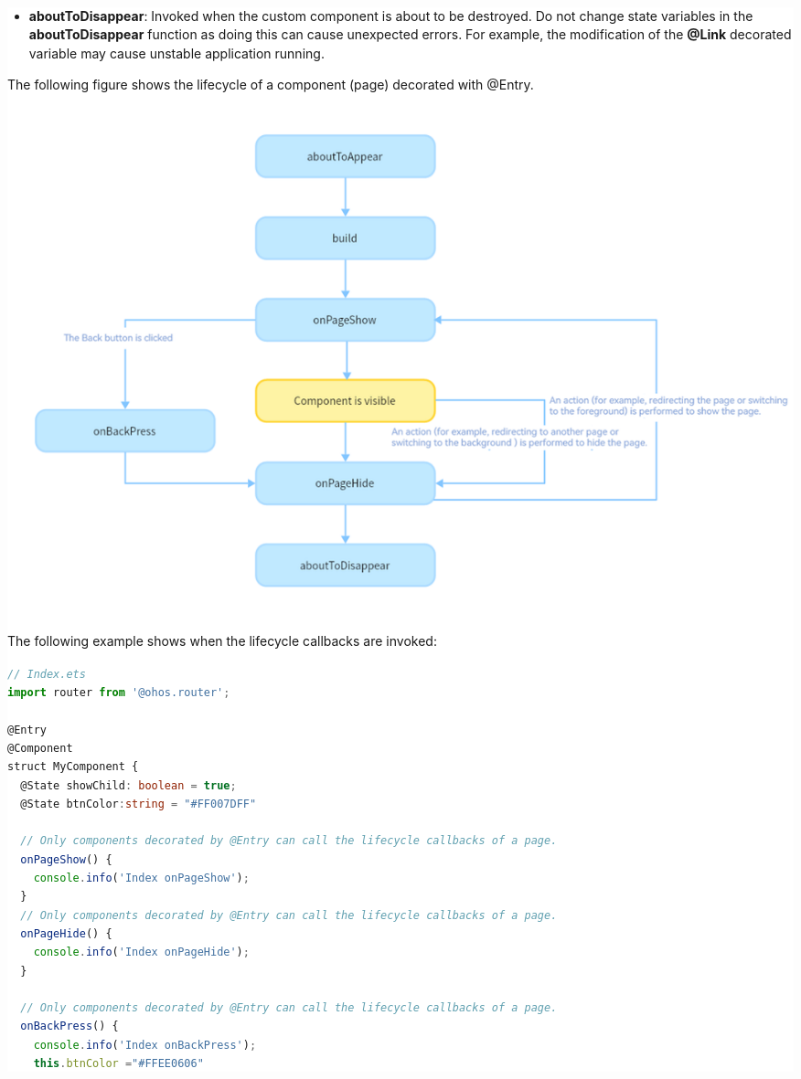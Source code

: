 - **aboutToDisappear**: Invoked when the custom component is about to be destroyed. Do not change state variables in the **aboutToDisappear** function as doing this can cause unexpected errors. For example, the modification of the **@Link** decorated variable may cause unstable application running.


The following figure shows the lifecycle of a component (page) decorated with @Entry.


<div style="text-align:center">
    <img src='./images/image-basic/image13.png'>
</div>

The following example shows when the lifecycle callbacks are invoked:

```ts
// Index.ets
import router from '@ohos.router';

@Entry
@Component
struct MyComponent {
  @State showChild: boolean = true;
  @State btnColor:string = "#FF007DFF"

  // Only components decorated by @Entry can call the lifecycle callbacks of a page.
  onPageShow() {
    console.info('Index onPageShow');
  }
  // Only components decorated by @Entry can call the lifecycle callbacks of a page.
  onPageHide() {
    console.info('Index onPageHide');
  }

  // Only components decorated by @Entry can call the lifecycle callbacks of a page.
  onBackPress() {
    console.info('Index onBackPress');
    this.btnColor ="#FFEE0606"
```